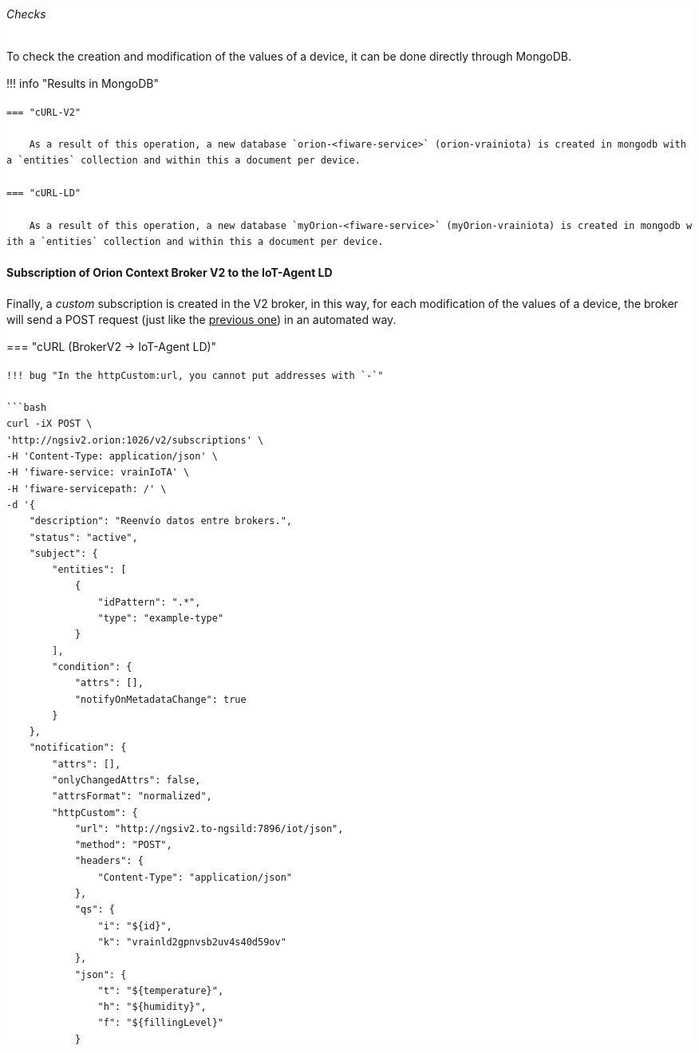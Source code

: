 ###### Checks

To check the creation and modification of the values of a device, it can be done directly through MongoDB.

!!! info "Results in MongoDB"

    === "cURL-V2"

        As a result of this operation, a new database `orion-<fiware-service>` (orion-vrainiota) is created in mongodb with a `entities` collection and within this a document per device.

    === "cURL-LD"

        As a result of this operation, a new database `myOrion-<fiware-service>` (myOrion-vrainiota) is created in mongodb with a `entities` collection and within this a document per device.

#### Subscription of Orion Context Broker V2 to the IoT-Agent LD

Finally, a _custom_ subscription is created in the V2 broker, in this way, for each modification of the values of a device, the broker will send a POST request (just like the [previous one](#automated-method-through-services)) in an automated way.

=== "cURL (BrokerV2 -> IoT-Agent LD)"

    !!! bug "In the httpCustom:url, you cannot put addresses with `-`"

    ```bash
    curl -iX POST \
    'http://ngsiv2.orion:1026/v2/subscriptions' \
    -H 'Content-Type: application/json' \
    -H 'fiware-service: vrainIoTA' \
    -H 'fiware-servicepath: /' \
    -d '{
        "description": "Reenvío datos entre brokers.",
        "status": "active",
        "subject": {
            "entities": [
                {
                    "idPattern": ".*",
                    "type": "example-type"
                }
            ],
            "condition": {
                "attrs": [],
                "notifyOnMetadataChange": true
            }
        },
        "notification": {
            "attrs": [],
            "onlyChangedAttrs": false,
            "attrsFormat": "normalized",
            "httpCustom": {
                "url": "http://ngsiv2.to-ngsild:7896/iot/json",
                "method": "POST",
                "headers": {
                    "Content-Type": "application/json"
                },
                "qs": {
                    "i": "${id}",
                    "k": "vrainld2gpnvsb2uv4s40d59ov"
                },
                "json": {
                    "t": "${temperature}",
                    "h": "${humidity}",
                    "f": "${fillingLevel}"
                }